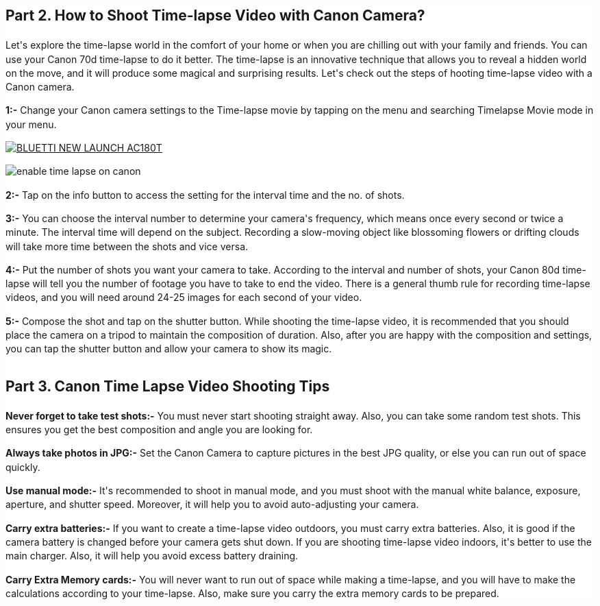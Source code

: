 ## Part 2\. How to Shoot Time-lapse Video with Canon Camera?

Let's explore the time-lapse world in the comfort of your home or when you are chilling out with your family and friends. You can use your Canon 70d time-lapse to do it better. The time-lapse is an innovative technique that allows you to reveal a hidden world on the move, and it will produce some magical and surprising results. Let's check out the steps of hooting time-lapse video with a Canon camera.

**1:-** Change your Canon camera settings to the Time-lapse movie by tapping on the menu and searching Timelapse Movie mode in your menu.


<a href="https://bluettide.pxf.io/c/5597632/2042332/17092" target="_top" id="2042332"><img src="//a.impactradius-go.com/display-ad/17092-2042332" border="0" alt="BLUETTI NEW LAUNCH AC180T" width="960" height="900"/></a><img height="0" width="0" src="https://imp.pxf.io/i/5597632/2042332/17092" style="position:absolute;visibility:hidden;" border="0" />

![enable time lapse on canon](https://images.wondershare.com/filmora/article-images/enable-time-lapse-canon-camera.jpg)

**2:-** Tap on the info button to access the setting for the interval time and the no. of shots.

**3:-** You can choose the interval number to determine your camera's frequency, which means once every second or twice a minute. The interval time will depend on the subject. Recording a slow-moving object like blossoming flowers or drifting clouds will take more time between the shots and vice versa.

**4:-** Put the number of shots you want your camera to take. According to the interval and number of shots, your Canon 80d time-lapse will tell you the number of footage you have to take to end the video. There is a general thumb rule for recording time-lapse videos, and you will need around 24-25 images for each second of your video.

**5:-** Compose the shot and tap on the shutter button. While shooting the time-lapse video, it is recommended that you should place the camera on a tripod to maintain the composition of duration. Also, after you are happy with the composition and settings, you can tap the shutter button and allow your camera to show its magic.

## Part 3\. Canon Time Lapse Video Shooting Tips

**Never forget to take test shots:-** You must never start shooting straight away. Also, you can take some random test shots. This ensures you get the best composition and angle you are looking for.

**Always take photos in JPG:-** Set the Canon Camera to capture pictures in the best JPG quality, or else you can run out of space quickly.

**Use manual mode:-** It's recommended to shoot in manual mode, and you must shoot with the manual white balance, exposure, aperture, and shutter speed. Moreover, it will help you to avoid auto-adjusting your camera.

**Carry extra batteries:-** If you want to create a time-lapse video outdoors, you must carry extra batteries. Also, it is good if the camera battery is changed before your camera gets shut down. If you are shooting time-lapse video indoors, it's better to use the main charger. Also, it will help you avoid excess battery draining.

**Carry Extra Memory cards:-** You will never want to run out of space while making a time-lapse, and you will have to make the calculations according to your time-lapse. Also, make sure you carry the extra memory cards to be prepared.
